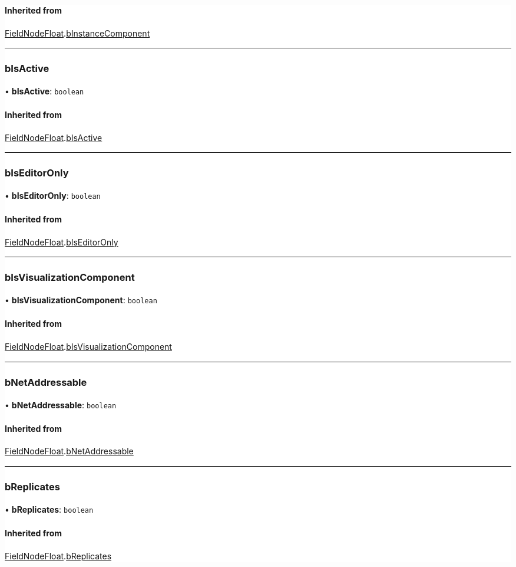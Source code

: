 #### Inherited from

[FieldNodeFloat](ue_ue.FieldNodeFloat.md).[bInstanceComponent](ue_ue.FieldNodeFloat.md#binstancecomponent)

___

### bIsActive

• **bIsActive**: `boolean`

#### Inherited from

[FieldNodeFloat](ue_ue.FieldNodeFloat.md).[bIsActive](ue_ue.FieldNodeFloat.md#bisactive)

___

### bIsEditorOnly

• **bIsEditorOnly**: `boolean`

#### Inherited from

[FieldNodeFloat](ue_ue.FieldNodeFloat.md).[bIsEditorOnly](ue_ue.FieldNodeFloat.md#biseditoronly)

___

### bIsVisualizationComponent

• **bIsVisualizationComponent**: `boolean`

#### Inherited from

[FieldNodeFloat](ue_ue.FieldNodeFloat.md).[bIsVisualizationComponent](ue_ue.FieldNodeFloat.md#bisvisualizationcomponent)

___

### bNetAddressable

• **bNetAddressable**: `boolean`

#### Inherited from

[FieldNodeFloat](ue_ue.FieldNodeFloat.md).[bNetAddressable](ue_ue.FieldNodeFloat.md#bnetaddressable)

___

### bReplicates

• **bReplicates**: `boolean`

#### Inherited from

[FieldNodeFloat](ue_ue.FieldNodeFloat.md).[bReplicates](ue_ue.FieldNodeFloat.md#breplicates)
